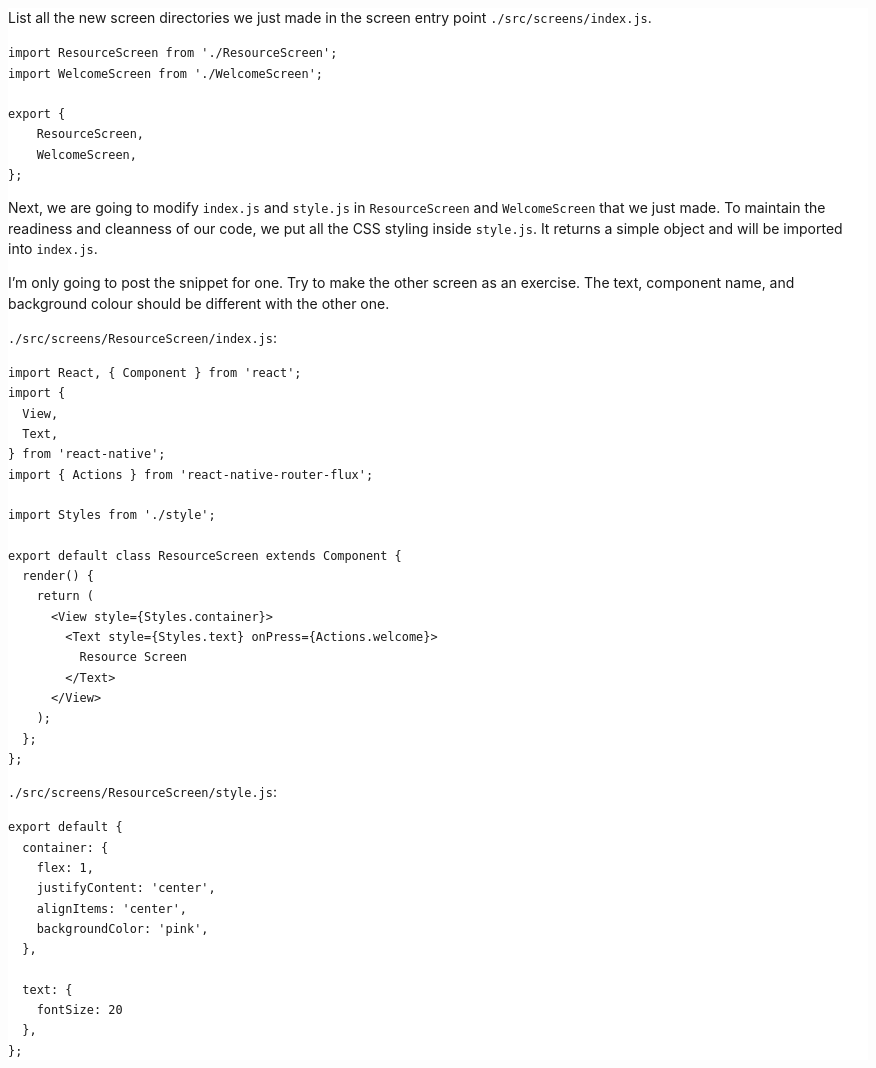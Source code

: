 List all the new screen directories we just made in the screen entry point `./src/screens/index.js`.

```
import ResourceScreen from './ResourceScreen';
import WelcomeScreen from './WelcomeScreen';

export {
	ResourceScreen,
	WelcomeScreen,
};
```

Next, we are going to modify `index.js` and `style.js` in `ResourceScreen` and `WelcomeScreen` that we just made. To maintain the readiness and cleanness of our code, we put all the CSS styling inside `style.js`. It returns a simple object and will be imported into `index.js`.

I’m only going to post the snippet for one. Try to make the other screen as an exercise. The text, component name, and background colour should be different with the other one.

`./src/screens/ResourceScreen/index.js`:
```
import React, { Component } from 'react';
import {
  View,
  Text,
} from 'react-native';
import { Actions } from 'react-native-router-flux';

import Styles from './style';

export default class ResourceScreen extends Component {
  render() {
    return (
      <View style={Styles.container}>
        <Text style={Styles.text} onPress={Actions.welcome}>
          Resource Screen
        </Text>
      </View>
    );
  };
};
```

`./src/screens/ResourceScreen/style.js`:

```
export default {
  container: {
    flex: 1,
    justifyContent: 'center',
    alignItems: 'center',
    backgroundColor: 'pink',
  },

  text: {
    fontSize: 20
  },
};
```
